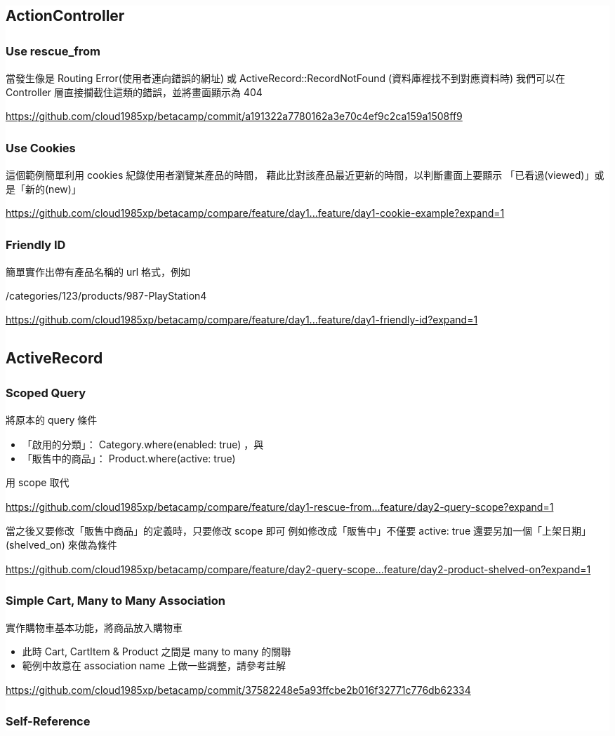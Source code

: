 ## ActionController

### Use rescue_from

當發生像是 Routing Error(使用者連向錯誤的網址) 或 ActiveRecord::RecordNotFound (資料庫裡找不到對應資料時)
我們可以在 Controller 層直接攔截住這類的錯誤，並將畫面顯示為 404

https://github.com/cloud1985xp/betacamp/commit/a191322a7780162a3e70c4ef9c2ca159a1508ff9

### Use Cookies

這個範例簡單利用 cookies 紀錄使用者瀏覽某產品的時間，
藉此比對該產品最近更新的時間，以判斷畫面上要顯示 「已看過(viewed)」或是「新的(new)」

https://github.com/cloud1985xp/betacamp/compare/feature/day1...feature/day1-cookie-example?expand=1

### Friendly ID

簡單實作出帶有產品名稱的 url 格式，例如

/categories/123/products/987-PlayStation4

https://github.com/cloud1985xp/betacamp/compare/feature/day1...feature/day1-friendly-id?expand=1

## ActiveRecord

### Scoped Query

將原本的 query 條件

- 「啟用的分類」： Category.where(enabled: true) ，與
- 「販售中的商品」： Product.where(active: true)

用 scope 取代

https://github.com/cloud1985xp/betacamp/compare/feature/day1-rescue-from...feature/day2-query-scope?expand=1

當之後又要修改「販售中商品」的定義時，只要修改 scope 即可
例如修改成「販售中」不僅要 active: true 還要另加一個「上架日期」(shelved_on) 來做為條件

https://github.com/cloud1985xp/betacamp/compare/feature/day2-query-scope...feature/day2-product-shelved-on?expand=1


### Simple Cart, Many to Many Association

實作購物車基本功能，將商品放入購物車

- 此時 Cart, CartItem & Product 之間是 many to many 的關聯
- 範例中故意在 association name 上做一些調整，請參考註解

https://github.com/cloud1985xp/betacamp/commit/37582248e5a93ffcbe2b016f32771c776db62334

### Self-Reference
